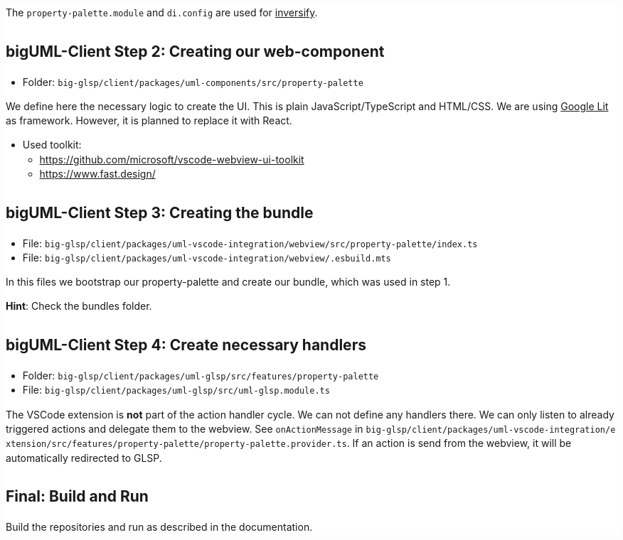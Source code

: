 The `property-palette.module` and `di.config` are used for [inversify](https://inversify.io/).

## bigUML-Client Step 2: Creating our web-component

- Folder: `big-glsp/client/packages/uml-components/src/property-palette`

We define here the necessary logic to create the UI. This is plain JavaScript/TypeScript and HTML/CSS. We are using [Google Lit](https://lit.dev/) as framework. However, it is planned to replace it with React.

- Used toolkit:
  - <https://github.com/microsoft/vscode-webview-ui-toolkit>
  - <https://www.fast.design/>

## bigUML-Client Step 3: Creating the bundle

- File: `big-glsp/client/packages/uml-vscode-integration/webview/src/property-palette/index.ts`
- File: `big-glsp/client/packages/uml-vscode-integration/webview/.esbuild.mts`

In this files we bootstrap our property-palette and create our bundle, which was used in step 1.

**Hint**: Check the bundles folder.

## bigUML-Client Step 4: Create necessary handlers

- Folder: `big-glsp/client/packages/uml-glsp/src/features/property-palette`
- File: `big-glsp/client/packages/uml-glsp/src/uml-glsp.module.ts`

The VSCode extension is **not** part of the action handler cycle. We can not define any handlers there. We can only listen to already triggered actions and delegate them to the webview. See `onActionMessage` in `big-glsp/client/packages/uml-vscode-integration/extension/src/features/property-palette/property-palette.provider.ts`. If an action is send from the webview, it will be automatically redirected to GLSP.

## Final: Build and Run

Build the repositories and run as described in the documentation.
